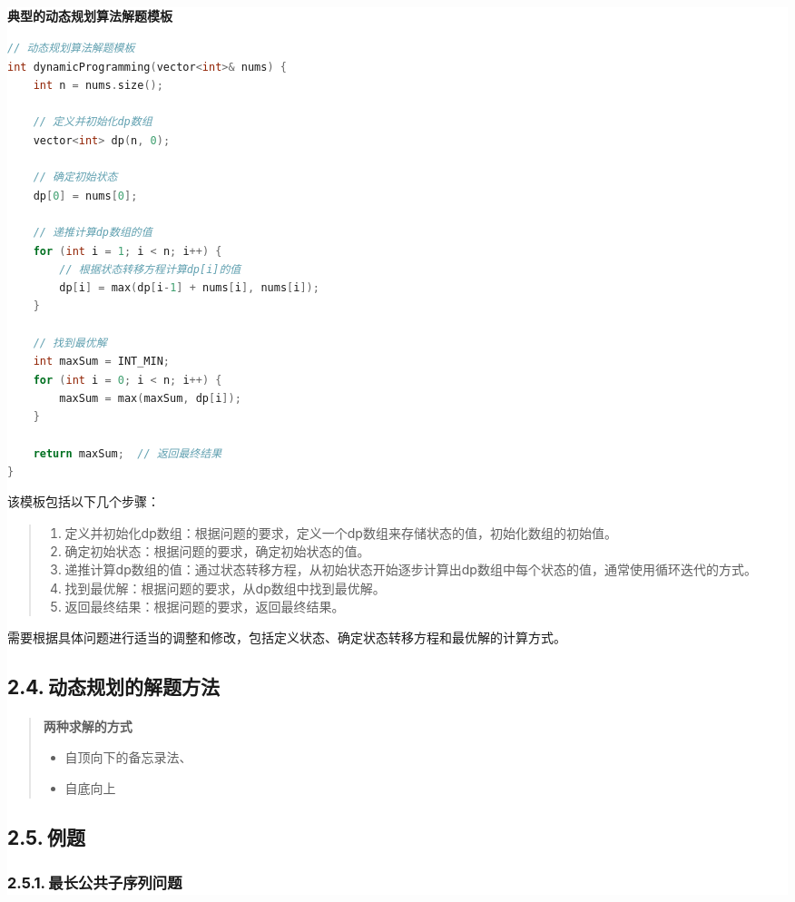 

**典型的动态规划算法解题模板**

```c++
// 动态规划算法解题模板
int dynamicProgramming(vector<int>& nums) {
    int n = nums.size();
    
    // 定义并初始化dp数组
    vector<int> dp(n, 0);
    
    // 确定初始状态
    dp[0] = nums[0];
    
    // 递推计算dp数组的值
    for (int i = 1; i < n; i++) {
        // 根据状态转移方程计算dp[i]的值
        dp[i] = max(dp[i-1] + nums[i], nums[i]);
    }
    
    // 找到最优解
    int maxSum = INT_MIN;
    for (int i = 0; i < n; i++) {
        maxSum = max(maxSum, dp[i]);
    }
    
    return maxSum;  // 返回最终结果
}
```

该模板包括以下几个步骤：

> 1. 定义并初始化dp数组：根据问题的要求，定义一个dp数组来存储状态的值，初始化数组的初始值。
> 2. 确定初始状态：根据问题的要求，确定初始状态的值。
> 3. 递推计算dp数组的值：通过状态转移方程，从初始状态开始逐步计算出dp数组中每个状态的值，通常使用循环迭代的方式。
> 4. 找到最优解：根据问题的要求，从dp数组中找到最优解。
> 5. 返回最终结果：根据问题的要求，返回最终结果。

需要根据具体问题进行适当的调整和修改，包括定义状态、确定状态转移方程和最优解的计算方式。



## 2.4. 动态规划的解题方法

> **两种求解的方式**
>
> - 自顶向下的备忘录法、
>
> - 自底向上



## 2.5. 例题

### 2.5.1. 最长公共子序列问题
